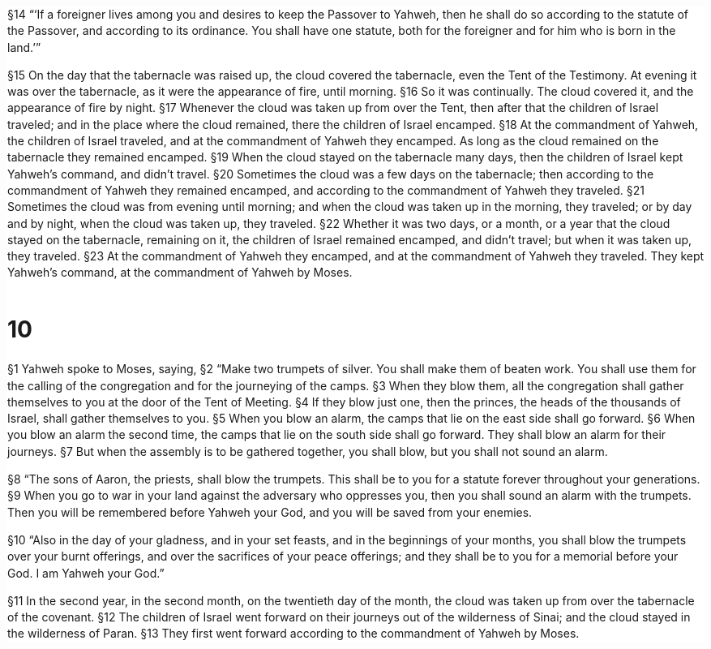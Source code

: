 §14 “‘If a foreigner lives among you and desires to keep the Passover to Yahweh, then he shall do so according to the statute of the Passover, and according to its ordinance. You shall have one statute, both for the foreigner and for him who is born in the land.’” 

§15 On the day that the tabernacle was raised up, the cloud covered the tabernacle, even the Tent of the Testimony. At evening it was over the tabernacle, as it were the appearance of fire, until morning. 
§16 So it was continually. The cloud covered it, and the appearance of fire by night. 
§17 Whenever the cloud was taken up from over the Tent, then after that the children of Israel traveled; and in the place where the cloud remained, there the children of Israel encamped. 
§18 At the commandment of Yahweh, the children of Israel traveled, and at the commandment of Yahweh they encamped. As long as the cloud remained on the tabernacle they remained encamped. 
§19 When the cloud stayed on the tabernacle many days, then the children of Israel kept Yahweh’s command, and didn’t travel. 
§20 Sometimes the cloud was a few days on the tabernacle; then according to the commandment of Yahweh they remained encamped, and according to the commandment of Yahweh they traveled. 
§21 Sometimes the cloud was from evening until morning; and when the cloud was taken up in the morning, they traveled; or by day and by night, when the cloud was taken up, they traveled. 
§22 Whether it was two days, or a month, or a year that the cloud stayed on the tabernacle, remaining on it, the children of Israel remained encamped, and didn’t travel; but when it was taken up, they traveled. 
§23 At the commandment of Yahweh they encamped, and at the commandment of Yahweh they traveled. They kept Yahweh’s command, at the commandment of Yahweh by Moses. 

# 10 
§1 Yahweh spoke to Moses, saying, 
§2 “Make two trumpets of silver. You shall make them of beaten work. You shall use them for the calling of the congregation and for the journeying of the camps. 
§3 When they blow them, all the congregation shall gather themselves to you at the door of the Tent of Meeting. 
§4 If they blow just one, then the princes, the heads of the thousands of Israel, shall gather themselves to you. 
§5 When you blow an alarm, the camps that lie on the east side shall go forward. 
§6 When you blow an alarm the second time, the camps that lie on the south side shall go forward. They shall blow an alarm for their journeys. 
§7 But when the assembly is to be gathered together, you shall blow, but you shall not sound an alarm. 

§8 “The sons of Aaron, the priests, shall blow the trumpets. This shall be to you for a statute forever throughout your generations. 
§9 When you go to war in your land against the adversary who oppresses you, then you shall sound an alarm with the trumpets. Then you will be remembered before Yahweh your God, and you will be saved from your enemies. 

§10 “Also in the day of your gladness, and in your set feasts, and in the beginnings of your months, you shall blow the trumpets over your burnt offerings, and over the sacrifices of your peace offerings; and they shall be to you for a memorial before your God. I am Yahweh your God.” 

§11 In the second year, in the second month, on the twentieth day of the month, the cloud was taken up from over the tabernacle of the covenant. 
§12 The children of Israel went forward on their journeys out of the wilderness of Sinai; and the cloud stayed in the wilderness of Paran. 
§13 They first went forward according to the commandment of Yahweh by Moses. 
